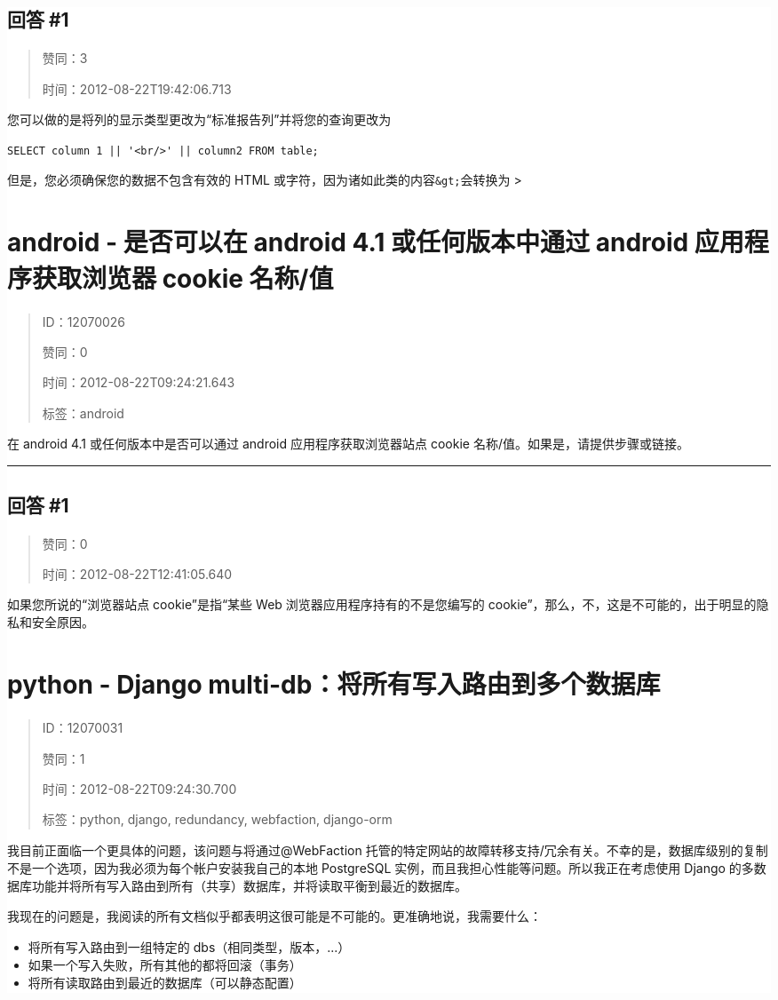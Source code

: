 ## 回答 #1

> 赞同：3
> 
> 时间：2012-08-22T19:42:06.713

您可以做的是将列的显示类型更改为“标准报告列”并将您的查询更改为

```
SELECT column 1 || '<br/>' || column2 FROM table; 
```

但是，您必须确保您的数据不包含有效的 HTML 或字符，因为诸如此类的内容`&gt;`会转换为 >

# android - 是否可以在 android 4.1 或任何版本中通过 android 应用程序获取浏览器 cookie 名称/值

> ID：12070026
> 
> 赞同：0
> 
> 时间：2012-08-22T09:24:21.643
> 
> 标签：android

在 android 4.1 或任何版本中是否可以通过 android 应用程序获取浏览器站点 cookie 名称/值。如果是，请提供步骤或链接。

* * *

## 回答 #1

> 赞同：0
> 
> 时间：2012-08-22T12:41:05.640

如果您所说的“浏览器站点 cookie”是指“某些 Web 浏览器应用程序持有的不是您编写的 cookie”，那么，不，这是不可能的，出于明显的隐私和安全原因。

# python - Django multi-db：将所有写入路由到多个数据库

> ID：12070031
> 
> 赞同：1
> 
> 时间：2012-08-22T09:24:30.700
> 
> 标签：python, django, redundancy, webfaction, django-orm

我目前正面临一个更具体的问题，该问题与将通过@WebFaction 托管的特定网站的故障转移支持/冗余有关。不幸的是，数据库级别的复制不是一个选项，因为我必须为每个帐户安装我自己的本地 PostgreSQL 实例，而且我担心性能等问题。所以我正在考虑使用 Django 的多数据库功能并将所有写入路由到所有（共享）数据库，并将读取平衡到最近的数据库。

我现在的问题是，我阅读的所有文档似乎都表明这很可能是不可能的。更准确地说，我需要什么：

*   将所有写入路由到一组特定的 dbs（相同类型，版本，...）
*   如果一个写入失败，所有其他的都将回滚（事务）
*   将所有读取路由到最近的数据库（可以静态配置）
